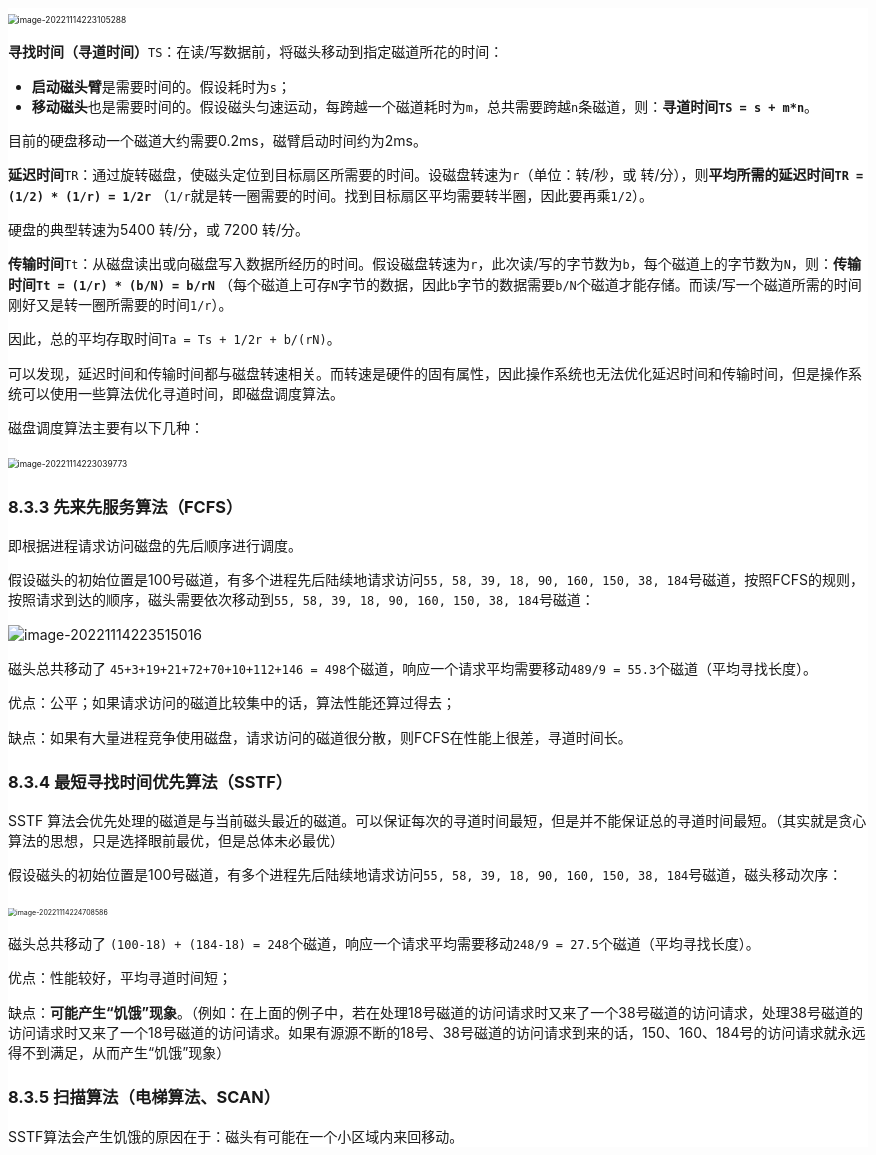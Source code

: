 <img src="https://images.drshw.tech/images/notes/image-20221114223105288.png" alt="image-20221114223105288" style="zoom:60%;" />

**寻找时间（寻道时间）**`TS`：在读/写数据前，将磁头移动到指定磁道所花的时间：

+ **启动磁头臂**是需要时间的。假设耗时为`s`；
+ **移动磁头**也是需要时间的。假设磁头匀速运动，每跨越一个磁道耗时为`m`，总共需要跨越`n`条磁道，则：**寻道时间`TS = s + m*n`**。

目前的硬盘移动一个磁道大约需要0.2ms，磁臂启动时间约为2ms。

**延迟时间**`TR`：通过旋转磁盘，使磁头定位到目标扇区所需要的时间。设磁盘转速为`r`（单位：转/秒，或 转/分），则**平均所需的延迟时间`TR = (1/2) * (1/r) = 1/2r`** （`1/r`就是转一圈需要的时间。找到目标扇区平均需要转半圈，因此要再乘`1/2`）。

硬盘的典型转速为5400 转/分，或 7200 转/分。

**传输时间**`Tt`：从磁盘读出或向磁盘写入数据所经历的时间。假设磁盘转速为`r`，此次读/写的字节数为`b`，每个磁道上的字节数为`N`，则：**传输时间`Tt = (1/r) * (b/N) = b/rN`** （每个磁道上可存`N`字节的数据，因此`b`字节的数据需要`b/N`个磁道才能存储。而读/写一个磁道所需的时间刚好又是转一圈所需要的时间`1/r`）。

因此，总的平均存取时间`Ta = Ts + 1/2r + b/(rN)`。

可以发现，延迟时间和传输时间都与磁盘转速相关。而转速是硬件的固有属性，因此操作系统也无法优化延迟时间和传输时间，但是操作系统可以使用一些算法优化寻道时间，即磁盘调度算法。

磁盘调度算法主要有以下几种：

<img src="https://images.drshw.tech/images/notes/image-20221114223039773.png" alt="image-20221114223039773" style="zoom:60%;" />

### 8.3.3 先来先服务算法（FCFS）

即根据进程请求访问磁盘的先后顺序进行调度。

假设磁头的初始位置是100号磁道，有多个进程先后陆续地请求访问`55, 58, 39, 18, 90, 160, 150, 38, 184`号磁道，按照FCFS的规则，按照请求到达的顺序，磁头需要依次移动到`55, 58, 39, 18, 90, 160, 150, 38, 184`号磁道：

![image-20221114223515016](https://images.drshw.tech/images/notes/image-20221114223515016.png)

磁头总共移动了 `45+3+19+21+72+70+10+112+146 = 498`个磁道，响应一个请求平均需要移动`489/9 = 55.3`个磁道（平均寻找长度）。

优点：公平；如果请求访问的磁道比较集中的话，算法性能还算过得去；

缺点：如果有大量进程竞争使用磁盘，请求访问的磁道很分散，则FCFS在性能上很差，寻道时间长。

### 8.3.4 最短寻找时间优先算法（SSTF）

SSTF 算法会优先处理的磁道是与当前磁头最近的磁道。可以保证每次的寻道时间最短，但是并不能保证总的寻道时间最短。（其实就是贪心算法的思想，只是选择眼前最优，但是总体未必最优）

假设磁头的初始位置是100号磁道，有多个进程先后陆续地请求访问`55, 58, 39, 18, 90, 160, 150, 38, 184`号磁道，磁头移动次序：

<img src="https://images.drshw.tech/images/notes/image-20221114224708586.png" alt="image-20221114224708586" style="zoom:50%;" />

磁头总共移动了 `(100-18) + (184-18) = 248`个磁道，响应一个请求平均需要移动`248/9 = 27.5`个磁道（平均寻找长度）。

优点：性能较好，平均寻道时间短；

缺点：**可能产生“饥饿”现象**。（例如：在上面的例子中，若在处理18号磁道的访问请求时又来了一个38号磁道的访问请求，处理38号磁道的访问请求时又来了一个18号磁道的访问请求。如果有源源不断的18号、38号磁道的访问请求到来的话，150、160、184号的访问请求就永远得不到满足，从而产生“饥饿”现象）

### 8.3.5 扫描算法（电梯算法、SCAN）

SSTF算法会产生饥饿的原因在于：磁头有可能在一个小区域内来回移动。

